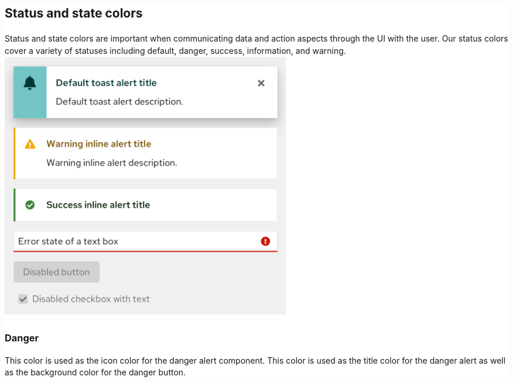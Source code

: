  </GridItem>
</Grid>

<Divider className="ws-colors-divider" />

## Status and state colors
<Grid gutter="md">
  <GridItem xl={6} lg={12} className="ws-colors-gridtext">
    Status and state colors are important when communicating data and action aspects through the UI with the user. Our status colors cover a variety of statuses including default, danger, success, information, and warning.
  </GridItem>
  <GridItem xl={6} lg={12} rowSpan={5}>
    <img width="480px" src="patternfly-status.png" alt="PatternFly status colors" />
  </GridItem>
  <GridItem xl={6} lg={12}>
    <h3>Danger</h3>
    <ColorSwatch color="--pf-global--danger-color--300" caption="alert icon">
      This color is used as the icon color for the danger alert component.
    </ColorSwatch>
    <ColorSwatch color="--pf-global--danger-color--200" caption="alert title">
      This color is used as the title color for the danger alert as well as the background color for the danger button.
    </ColorSwatch>